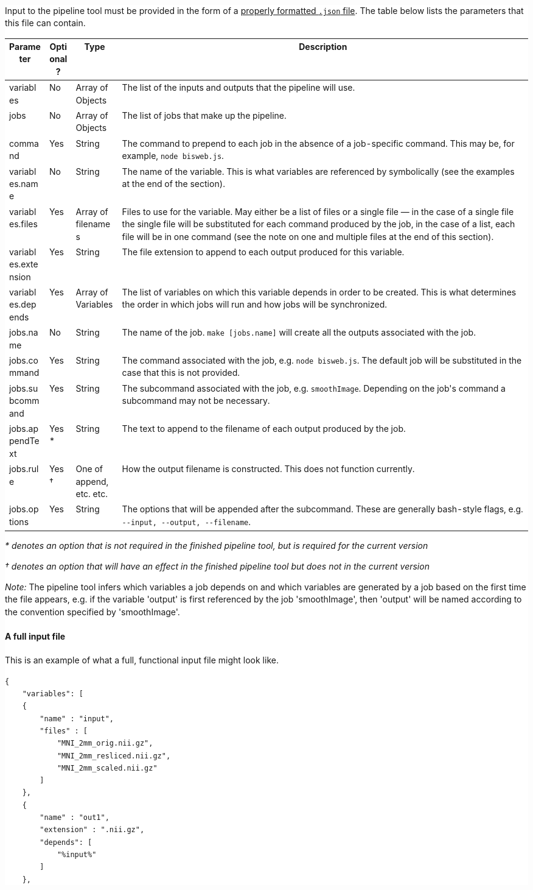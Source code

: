 Input to the pipeline tool must be provided in the form of a [properly formatted ``.json`` file](https://en.wikipedia.org/wiki/JSON). The table below lists the parameters that this file can contain. 

Parameter | Optional? | Type | Description 
----|----|----|------
variables | No | Array of Objects | The list of the inputs and outputs that the pipeline will use.
jobs | No | Array of Objects | The list of jobs that make up the pipeline.
command | Yes | String | The command to prepend to each job in the absence of a job-specific command. This may be, for example, ``node bisweb.js``.
variables.<i></i>name | No | String | The name of the variable. This is what variables are referenced by symbolically (see the examples at the end of the section).
variables.<i></i>files | Yes | Array of filenames | Files to use for the variable. May either be a list of files or a single file — in the case of a single file the single file will be substituted for each command produced by the job, in the case of a list, each file will be in one command (see the note on one and multiple files at the end of this section).
variables.<i></i>extension | Yes | String | The file extension to append to each output produced for this variable.
variables.<i></i>depends | Yes | Array of Variables | The list of variables on which this variable depends in order to be created. This is what determines the order in which jobs will run and how jobs will be synchronized.
jobs.<i></i>name | No | String | The name of the job. ``make [jobs.name]`` will create all the outputs associated with the job.
jobs.<i></i>command | Yes | String | The command associated with the job, e.g. ``node bisweb.js``. The default job will be substituted in the case that this is not provided. 
jobs.<i></i>subcommand | Yes | String | The subcommand associated with the job, e.g. ``smoothImage``. Depending on the job's command a subcommand may not be necessary. 
jobs.<i></i>appendText | Yes* | String | The text to append to the filename of each output produced by the job. 
jobs.<i></i>rule | Yes† | One of append, etc. etc. | How the output filename is constructed. This does not function currently.
jobs.<i></i>options | Yes | String | The options that will be appended after the subcommand. These are generally bash-style flags, e.g. ``--input, --output, --filename``.



_* denotes an option that is not required in the finished pipeline tool, but is required for the current version_

_† denotes an option that will have an effect in the finished pipeline tool but does not in the current version_


_Note:_ The pipeline tool infers which variables a job depends on and which variables are generated by a job based on the first time the file appears, e.g. if the variable 'output' is first referenced by the job 'smoothImage', then 'output' will be named according to the convention specified by 'smoothImage'.
#### A full input file

This is an example of what a full, functional input file might look like.

    {
        "variables": [
        {
            "name" : "input",
            "files" : [
                "MNI_2mm_orig.nii.gz",
                "MNI_2mm_resliced.nii.gz", 
                "MNI_2mm_scaled.nii.gz"
            ]
        },
        {
            "name" : "out1",
            "extension" : ".nii.gz",
            "depends": [
                "%input%"
            ]
        },